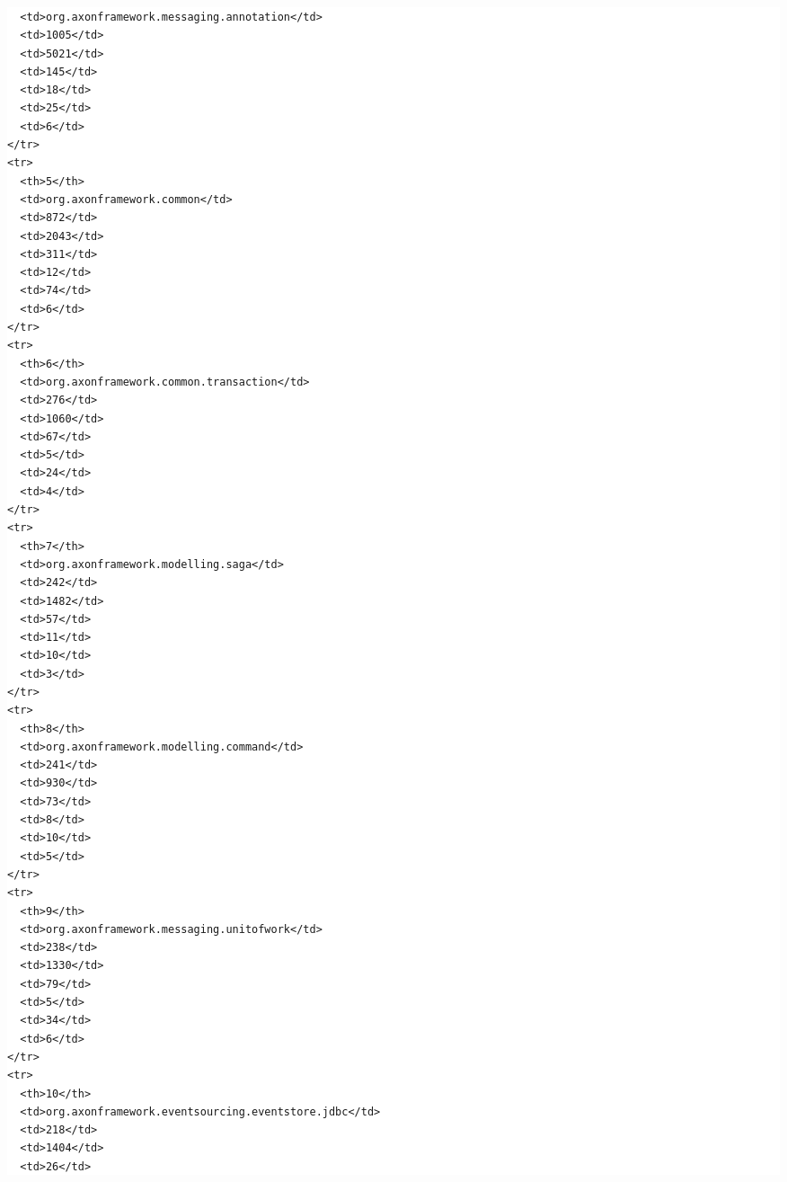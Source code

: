       <td>org.axonframework.messaging.annotation</td>
      <td>1005</td>
      <td>5021</td>
      <td>145</td>
      <td>18</td>
      <td>25</td>
      <td>6</td>
    </tr>
    <tr>
      <th>5</th>
      <td>org.axonframework.common</td>
      <td>872</td>
      <td>2043</td>
      <td>311</td>
      <td>12</td>
      <td>74</td>
      <td>6</td>
    </tr>
    <tr>
      <th>6</th>
      <td>org.axonframework.common.transaction</td>
      <td>276</td>
      <td>1060</td>
      <td>67</td>
      <td>5</td>
      <td>24</td>
      <td>4</td>
    </tr>
    <tr>
      <th>7</th>
      <td>org.axonframework.modelling.saga</td>
      <td>242</td>
      <td>1482</td>
      <td>57</td>
      <td>11</td>
      <td>10</td>
      <td>3</td>
    </tr>
    <tr>
      <th>8</th>
      <td>org.axonframework.modelling.command</td>
      <td>241</td>
      <td>930</td>
      <td>73</td>
      <td>8</td>
      <td>10</td>
      <td>5</td>
    </tr>
    <tr>
      <th>9</th>
      <td>org.axonframework.messaging.unitofwork</td>
      <td>238</td>
      <td>1330</td>
      <td>79</td>
      <td>5</td>
      <td>34</td>
      <td>6</td>
    </tr>
    <tr>
      <th>10</th>
      <td>org.axonframework.eventsourcing.eventstore.jdbc</td>
      <td>218</td>
      <td>1404</td>
      <td>26</td>